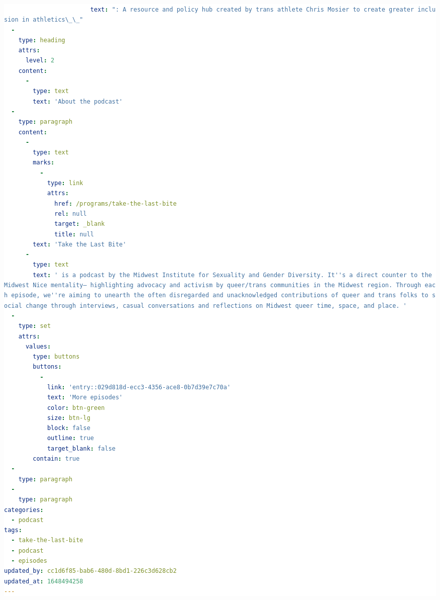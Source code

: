 ```yaml
                        text: ": A resource and policy hub created by trans athlete Chris Mosier to create greater inclusion in athletics\_\_"
  -
    type: heading
    attrs:
      level: 2
    content:
      -
        type: text
        text: 'About the podcast'
  -
    type: paragraph
    content:
      -
        type: text
        marks:
          -
            type: link
            attrs:
              href: /programs/take-the-last-bite
              rel: null
              target: _blank
              title: null
        text: 'Take the Last Bite'
      -
        type: text
        text: ' is a podcast by the Midwest Institute for Sexuality and Gender Diversity. It''s a direct counter to the Midwest Nice mentality— highlighting advocacy and activism by queer/trans communities in the Midwest region. Through each episode, we''re aiming to unearth the often disregarded and unacknowledged contributions of queer and trans folks to social change through interviews, casual conversations and reflections on Midwest queer time, space, and place. '
  -
    type: set
    attrs:
      values:
        type: buttons
        buttons:
          -
            link: 'entry::029d818d-ecc3-4356-ace8-0b7d39e7c70a'
            text: 'More episodes'
            color: btn-green
            size: btn-lg
            block: false
            outline: true
            target_blank: false
        contain: true
  -
    type: paragraph
  -
    type: paragraph
categories:
  - podcast
tags:
  - take-the-last-bite
  - podcast
  - episodes
updated_by: cc1d6f85-bab6-480d-8bd1-226c3d628cb2
updated_at: 1648494258
---
```

